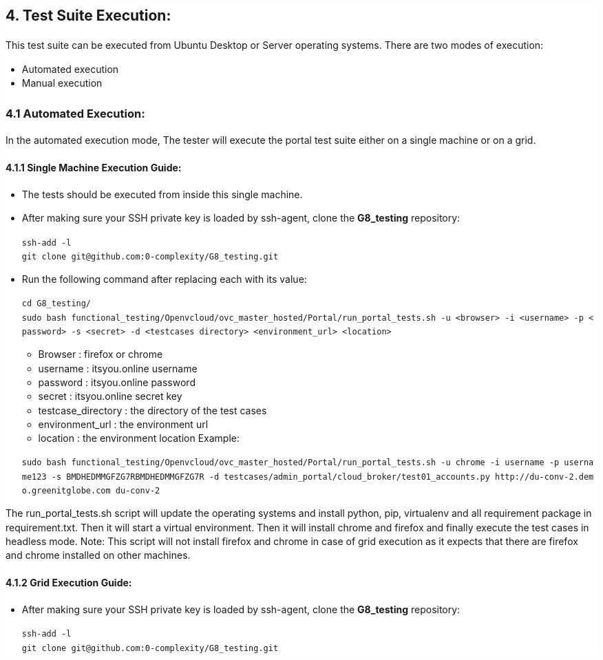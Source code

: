 
## 4. Test Suite Execution:
This test suite can be executed from Ubuntu Desktop or Server operating systems. There are two modes of execution:
- Automated execution
- Manual execution

### 4.1 Automated Execution:
In the automated execution mode, The tester will execute the portal test suite either on a single machine or on a grid.
#### 4.1.1 Single Machine Execution Guide:
- The tests should be executed from inside this single machine.

- After making sure your SSH private key is loaded by ssh-agent, clone the **G8_testing** repository:

  ```
  ssh-add -l
  git clone git@github.com:0-complexity/G8_testing.git
  ```

- Run the following command after replacing each <variable> with its value:

  ```
  cd G8_testing/
  sudo bash functional_testing/Openvcloud/ovc_master_hosted/Portal/run_portal_tests.sh -u <browser> -i <username> -p <password> -s <secret> -d <testcases directory> <environment_url> <location>
  ```
   - Browser : firefox or chrome
   - username : itsyou.online username
   - password : itsyou.online password
   - secret : itsyou.online secret key
   - testcase_directory : the directory of the test cases
   - environment_url : the environment url
   - location : the environment location
   Example:
   ```
  sudo bash functional_testing/Openvcloud/ovc_master_hosted/Portal/run_portal_tests.sh -u chrome -i username -p username123 -s BMDHEDMMGFZG7RBMDHEDMMGFZG7R -d testcases/admin_portal/cloud_broker/test01_accounts.py http://du-conv-2.demo.greenitglobe.com du-conv-2
   ```

The run_portal_tests.sh script will update the operating systems and install python, pip, virtualenv and all requirement package in requirement.txt. Then it will start a virtual environment. Then it will install chrome and firefox and finally execute the test cases in headless mode. Note: This script will not install firefox and chrome in case of grid execution as it expects that there are firefox and chrome installed on other machines.

#### 4.1.2 Grid Execution Guide:

- After making sure your SSH private key is loaded by ssh-agent, clone the **G8_testing** repository:

  ```
  ssh-add -l
  git clone git@github.com:0-complexity/G8_testing.git
  ```
